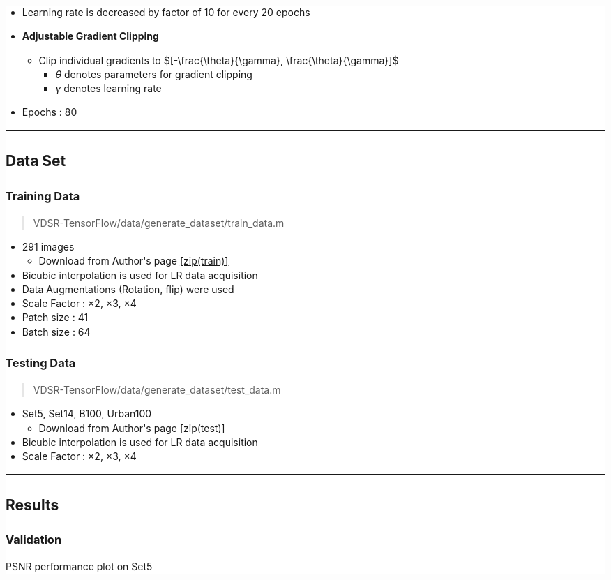   - Learning rate is decreased by factor of 10 for every 20 epochs

- **Adjustable Gradient Clipping**

  - Clip individual gradients to $[-\frac{\theta}{\gamma}, \frac{\theta}{\gamma}]$
    - $\theta$ denotes parameters for gradient clipping
    - $\gamma$ denotes learning rate

- Epochs : 80

---

## Data Set

### Training Data


> VDSR-TensorFlow/data/generate_dataset/train_data.m

- 291 images
  - Download from Author's page [[zip(train)]](https://cv.snu.ac.kr/research/VDSR/train_data.zip)
- Bicubic interpolation is used for LR data acquisition
- Data Augmentations (Rotation, flip) were used
- Scale Factor : $\times 2$, $\times 3$, $\times 4$
- Patch size : 41
- Batch size : 64



### Testing Data

>  VDSR-TensorFlow/data/generate_dataset/test_data.m

- Set5, Set14, B100, Urban100
  - Download from Author's page [[zip(test)]](https://cv.snu.ac.kr/research/VDSR/test_data.zip)
- Bicubic interpolation is used for LR data acquisition
- Scale Factor : $\times 2$, $\times 3$, $\times 4$

---

## Results

### Validation

PSNR performance plot on Set5
